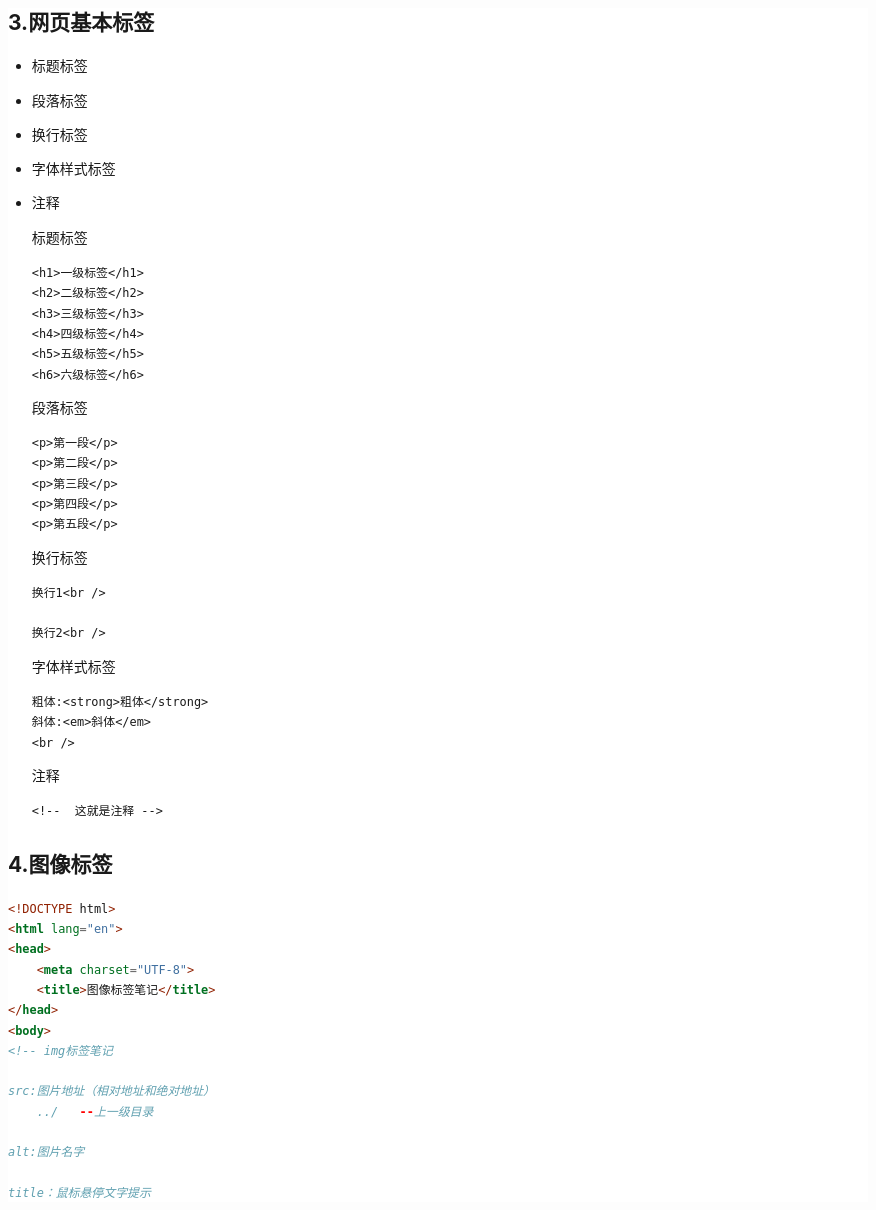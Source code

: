 ## 3.网页基本标签

- 标题标签

- 段落标签

- 换行标签

- 字体样式标签

- 注释
  
  标题标签
  ```
  <h1>一级标签</h1>
  <h2>二级标签</h2>
  <h3>三级标签</h3>
  <h4>四级标签</h4>
  <h5>五级标签</h5>
  <h6>六级标签</h6>
  ```
  
  段落标签
  ```
  <p>第一段</p>
  <p>第二段</p>
  <p>第三段</p>
  <p>第四段</p>
  <p>第五段</p>
  ```
  
  换行标签
  ```
  换行1<br />
  
  换行2<br />
  ```
  
  
  字体样式标签
  ```
  粗体:<strong>粗体</strong>
  斜体:<em>斜体</em>
  <br />
  ```
  注释
  ```
  <!--  这就是注释 -->
  ```

## 4.图像标签

```html
<!DOCTYPE html>
<html lang="en">
<head>
    <meta charset="UTF-8">
    <title>图像标签笔记</title>
</head>
<body>
<!-- img标签笔记

src:图片地址（相对地址和绝对地址）
    ../   --上一级目录
    
alt:图片名字

title：鼠标悬停文字提示

```